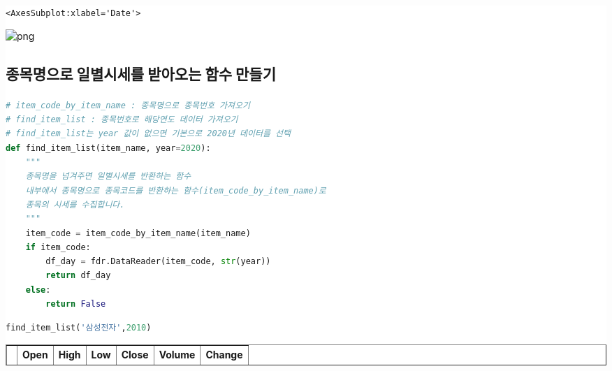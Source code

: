 


    <AxesSubplot:xlabel='Date'>




    
![png](output_26_1.png)
    



```python

```

## 종목명으로 일별시세를 받아오는 함수 만들기


```python
# item_code_by_item_name : 종목명으로 종목번호 가져오기
# find_item_list : 종목번호로 해당연도 데이터 가져오기
# find_item_list는 year 값이 없으면 기본으로 2020년 데이터를 선택
def find_item_list(item_name, year=2020):
    """
    종목명을 넘겨주면 일별시세를 반환하는 함수
    내부에서 종목명으로 종목코드를 반환하는 함수(item_code_by_item_name)로
    종목의 시세를 수집합니다.
    """
    item_code = item_code_by_item_name(item_name)
    if item_code:
        df_day = fdr.DataReader(item_code, str(year))
        return df_day
    else:
        return False
```


```python
find_item_list('삼성전자',2010)
```




<div>
<style scoped>
    .dataframe tbody tr th:only-of-type {
        vertical-align: middle;
    }

    .dataframe tbody tr th {
        vertical-align: top;
    }

    .dataframe thead th {
        text-align: right;
    }
</style>
<table border="1" class="dataframe">
  <thead>
    <tr style="text-align: right;">
      <th></th>
      <th>Open</th>
      <th>High</th>
      <th>Low</th>
      <th>Close</th>
      <th>Volume</th>
      <th>Change</th>
    </tr>
    <tr>